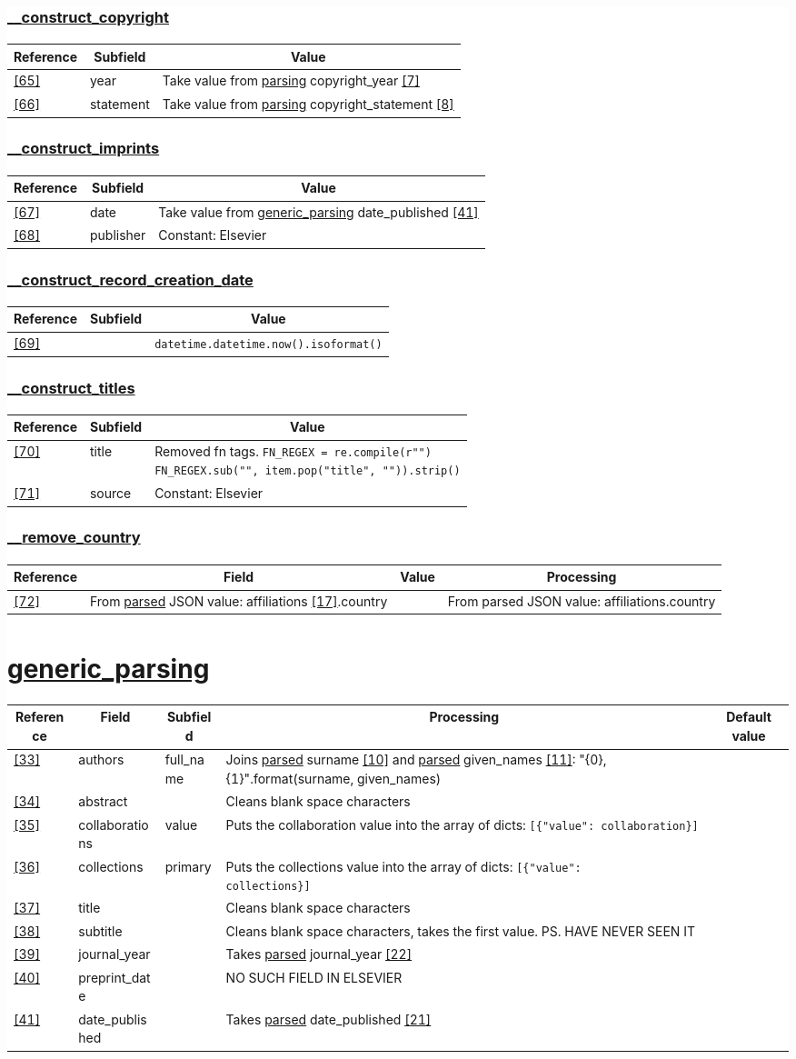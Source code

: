 ### [\_\_construct_copyright](#__construct_copyright)

| Reference                      | Subfield  | Value                                                                                   |
| ------------------------------ | --------- | --------------------------------------------------------------------------------------- |
| <a id="65" href="#65">[65]</a> | year      | Take value from <a href="#parsing">parsing</a> copyright_year <a href="#7">[7]</a>      |
| <a id="66" href="#66">[66]</a> | statement | Take value from <a href="#parsing">parsing</a> copyright_statement <a href="#8">[8]</a> |

### [\_\_construct_imprints](#__construct_imprints)

| Reference                      | Subfield  | Value                                                                                                |
| ------------------------------ | --------- | ---------------------------------------------------------------------------------------------------- |
| <a id="67" href="#67">[67]</a> | date      | Take value from <a href="#generic_parsing">generic_parsing</a> date_published <a href="#41">[41]</a> |
| <a id="68" href="#68">[68]</a> | publisher | Constant: Elsevier                                                                                   |

### [\_\_construct_record_creation_date](#__construct_record_creation_date)

| Reference                      | Subfield | Value                                            |
| ------------------------------ | -------- | ------------------------------------------------ |
| <a id="69" href="#69">[69]</a> |          | <code>datetime.datetime.now().isoformat()</code> |

### [\_\_construct_titles](#__construct_titles)

| Reference                      | Subfield | Value                                                                                                |
| ------------------------------ | -------- | ---------------------------------------------------------------------------------------------------- |
| <a id="70" href="#70">[70]</a> | title    | Removed fn tags. `FN_REGEX = re.compile(r"")`<br/> `FN_REGEX.sub("", item.pop("title", "")).strip()` |
| <a id="71" href="#71">[71]</a> | source   | Constant: Elsevier                                                                                   |

### [\_\_remove_country](#__remove_country)

| Reference                      | Field                                                                                      | Value | Processing                                   |
| ------------------------------ | ------------------------------------------------------------------------------------------ | ----- | -------------------------------------------- |
| <a id="72" href="#72">[72]</a> | From <a href="#parsing">parsed</a> JSON value: affiliations <a href="#17">[17]</a>.country |       | From parsed JSON value: affiliations.country |

# [generic_parsing](#generic_parsing)

| Reference                      | Field                  | Subfield  | Processing                                                                                                                                                                       | Default value |
| ------------------------------ | ---------------------- | --------- | -------------------------------------------------------------------------------------------------------------------------------------------------------------------------------- | ------------- |
| <a id="33" href="#33">[33]</a> | authors                | full_name | Joins <a href="#parsing">parsed</a> surname <a href="#10">[10]</a> and <a href="#parsing">parsed</a> given_names <a href="#11">[11]</a>: "{0}, {1}".format(surname, given_names) |               |
| <a id="34" href="#34">[34]</a> | abstract               |           | Cleans blank space characters                                                                                                                                                    |               |
| <a id="35" href="#35">[35]</a> | collaborations         | value     | Puts the collaboration value into the array of dicts: <code>[{"value": collaboration}]</code>                                                                                    |               |
| <a id="36" href="#36">[36]</a> | collections            | primary   | Puts the collections value into the array of dicts: <code>[{"value": collections}]</code>                                                                                        |               |
| <a id="37" href="#37">[37]</a> | title                  |           | Cleans blank space characters                                                                                                                                                    |               |
| <a id="38" href="#38">[38]</a> | subtitle               |           | Cleans blank space characters, takes the first value. PS. HAVE NEVER SEEN IT                                                                                                     |               |
| <a id="39" href="#39">[39]</a> | journal_year           |           | Takes <a href="#parsing">parsed</a> journal_year <a href="#22">[22]</a>                                                                                                          |               |
| <a id="40" href="#40">[40]</a> | preprint_date          |           | NO SUCH FIELD IN ELSEVIER                                                                                                                                                        |               |
| <a id="41" href="#41">[41]</a> | date_published         |           | Takes <a href="#parsing">parsed</a> date_published <a href="#21">[21]</a>                                                                                                        |               |